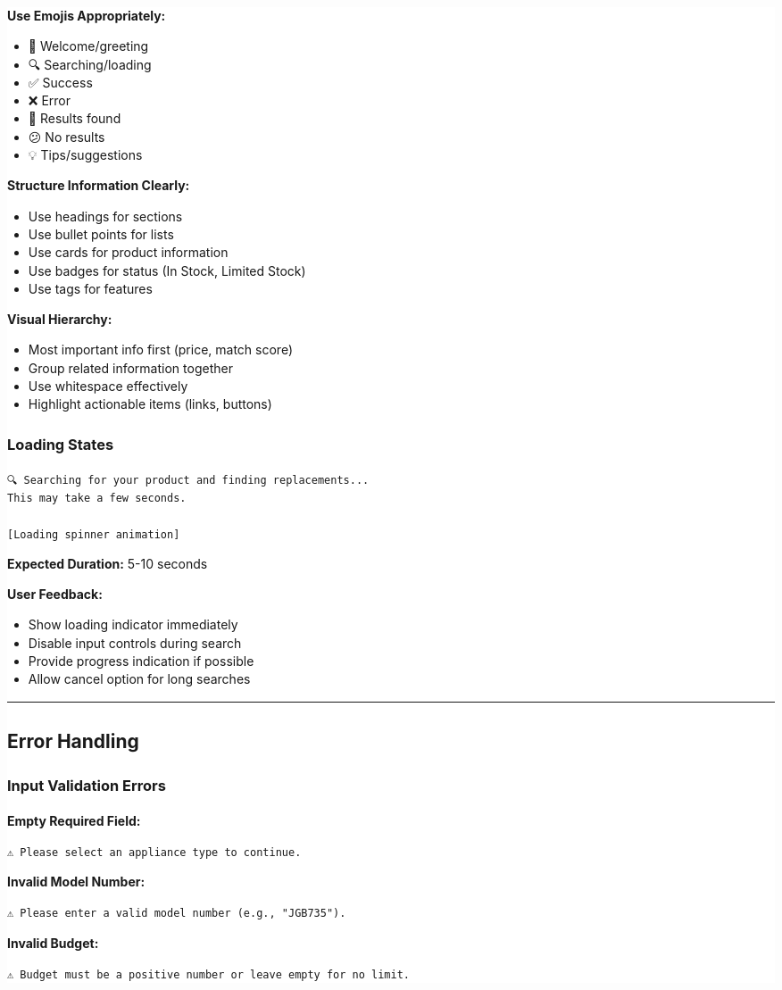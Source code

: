 **Use Emojis Appropriately:**
- 👋 Welcome/greeting
- 🔍 Searching/loading
- ✅ Success
- ❌ Error
- 🎯 Results found
- 😕 No results
- 💡 Tips/suggestions

**Structure Information Clearly:**
- Use headings for sections
- Use bullet points for lists
- Use cards for product information
- Use badges for status (In Stock, Limited Stock)
- Use tags for features

**Visual Hierarchy:**
- Most important info first (price, match score)
- Group related information together
- Use whitespace effectively
- Highlight actionable items (links, buttons)

### Loading States
```
🔍 Searching for your product and finding replacements...
This may take a few seconds.

[Loading spinner animation]
```

**Expected Duration:** 5-10 seconds

**User Feedback:**
- Show loading indicator immediately
- Disable input controls during search
- Provide progress indication if possible
- Allow cancel option for long searches

---

## Error Handling

### Input Validation Errors

**Empty Required Field:**
```
⚠️ Please select an appliance type to continue.
```

**Invalid Model Number:**
```
⚠️ Please enter a valid model number (e.g., "JGB735").
```

**Invalid Budget:**
```
⚠️ Budget must be a positive number or leave empty for no limit.
```
